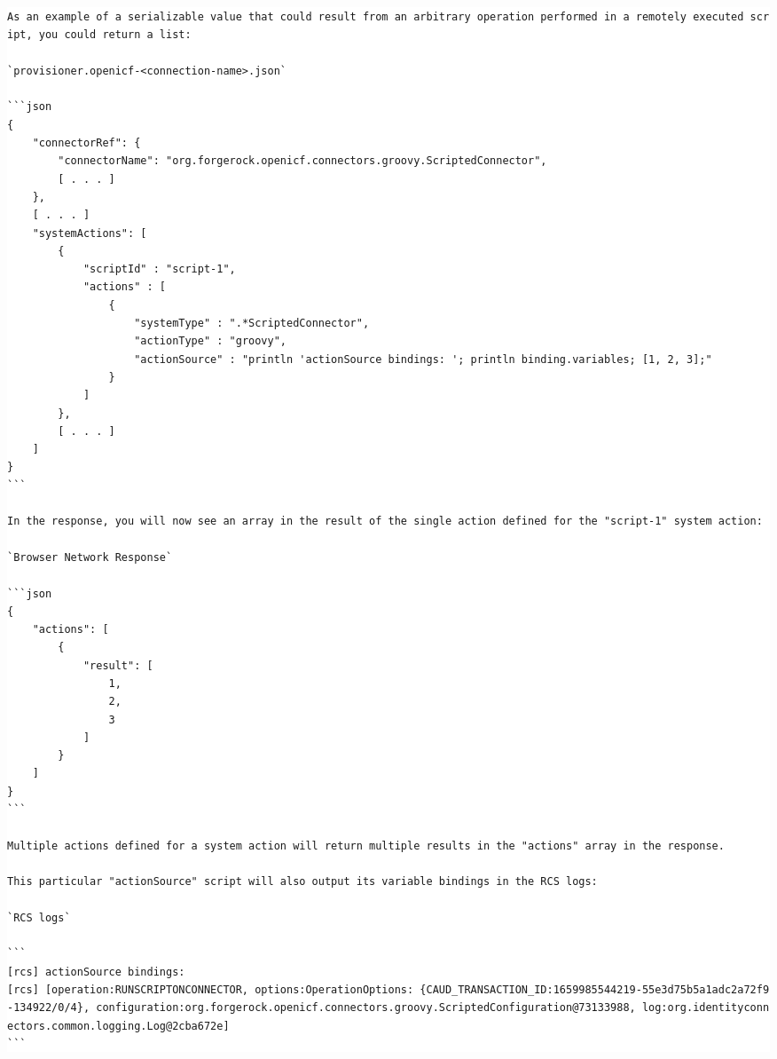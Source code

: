     As an example of a serializable value that could result from an arbitrary operation performed in a remotely executed script, you could return a list:

    `provisioner.openicf-<connection-name>.json`

    ```json
    {
        "connectorRef": {
            "connectorName": "org.forgerock.openicf.connectors.groovy.ScriptedConnector",
            [ . . . ]
        },
        [ . . . ]
        "systemActions": [
            {
                "scriptId" : "script-1",
                "actions" : [
                    {
                        "systemType" : ".*ScriptedConnector",
                        "actionType" : "groovy",
                        "actionSource" : "println 'actionSource bindings: '; println binding.variables; [1, 2, 3];"
                    }
                ]
            },
            [ . . . ]
        ]
    }
    ```

    In the response, you will now see an array in the result of the single action defined for the "script-1" system action:

    `Browser Network Response`

    ```json
    {
        "actions": [
            {
                "result": [
                    1,
                    2,
                    3
                ]
            }
        ]
    }
    ```

    Multiple actions defined for a system action will return multiple results in the "actions" array in the response.

    This particular "actionSource" script will also output its variable bindings in the RCS logs:

    `RCS logs`

    ```
    [rcs] actionSource bindings:
    [rcs] [operation:RUNSCRIPTONCONNECTOR, options:OperationOptions: {CAUD_TRANSACTION_ID:1659985544219-55e3d75b5a1adc2a72f9-134922/0/4}, configuration:org.forgerock.openicf.connectors.groovy.ScriptedConfiguration@73133988, log:org.identityconnectors.common.logging.Log@2cba672e]
    ```
